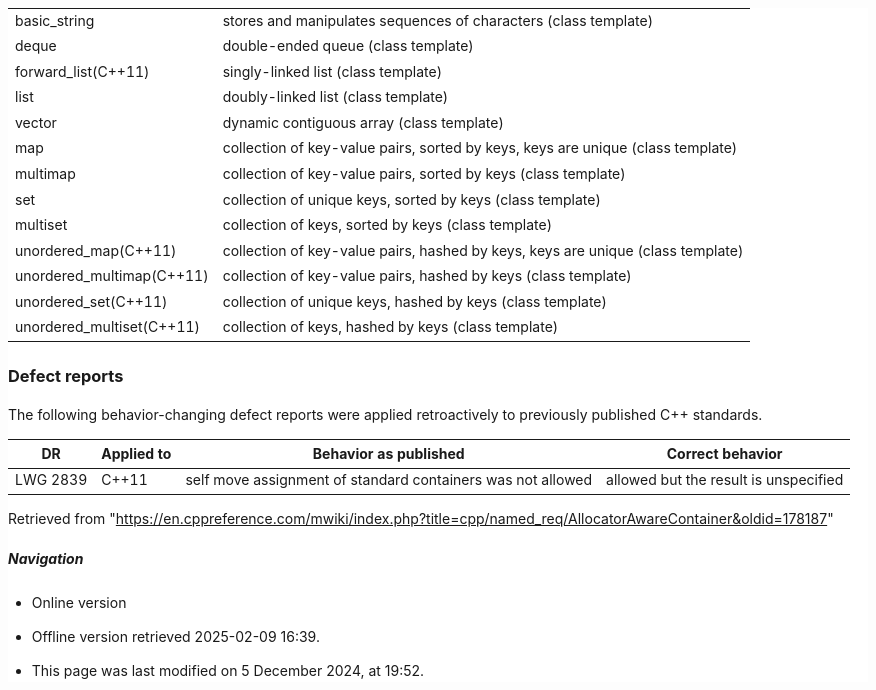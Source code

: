 |  |  |
| --- | --- |
| basic_string | stores and manipulates sequences of characters   (class template) |
| deque | double-ended queue   (class template) |
| forward_list(C++11) | singly-linked list   (class template) |
| list | doubly-linked list   (class template) |
| vector | dynamic contiguous array   (class template) |
| map | collection of key-value pairs, sorted by keys, keys are unique   (class template) |
| multimap | collection of key-value pairs, sorted by keys   (class template) |
| set | collection of unique keys, sorted by keys   (class template) |
| multiset | collection of keys, sorted by keys   (class template) |
| unordered_map(C++11) | collection of key-value pairs, hashed by keys, keys are unique   (class template) |
| unordered_multimap(C++11) | collection of key-value pairs, hashed by keys   (class template) |
| unordered_set(C++11) | collection of unique keys, hashed by keys   (class template) |
| unordered_multiset(C++11) | collection of keys, hashed by keys   (class template) |

### Defect reports

The following behavior-changing defect reports were applied retroactively to previously published C++ standards.

| DR | Applied to | Behavior as published | Correct behavior |
| --- | --- | --- | --- |
| LWG 2839 | C++11 | self move assignment of standard containers was not allowed | allowed but the result is unspecified |

Retrieved from "<https://en.cppreference.com/mwiki/index.php?title=cpp/named_req/AllocatorAwareContainer&oldid=178187>"

##### Navigation

- Online version
- Offline version retrieved 2025-02-09 16:39.

- This page was last modified on 5 December 2024, at 19:52.